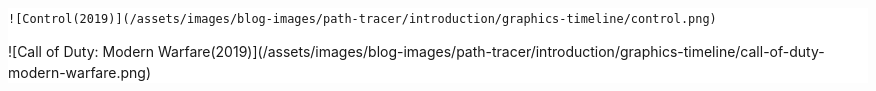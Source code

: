     ![Control(2019)](/assets/images/blog-images/path-tracer/introduction/graphics-timeline/control.png)
</span>
<span class="row-fill two-images">
    ![Call of Duty: Modern Warfare(2019)](/assets/images/blog-images/path-tracer/introduction/graphics-timeline/call-of-duty-modern-warfare.png)